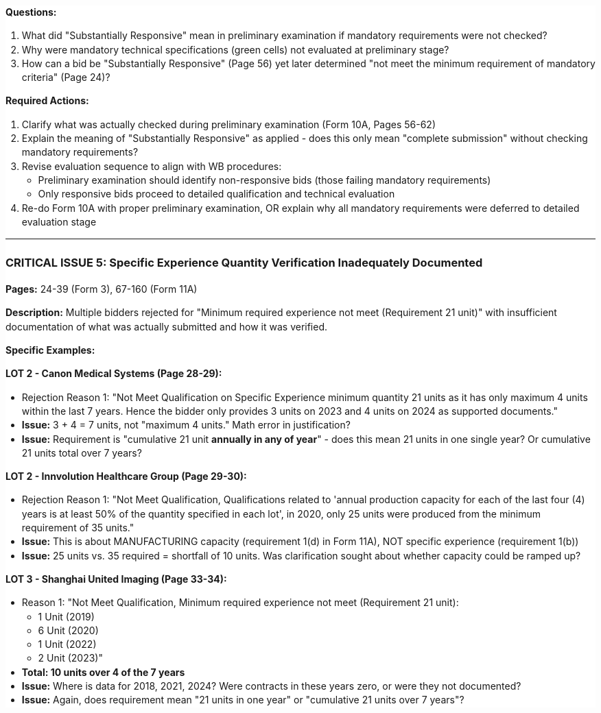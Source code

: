 **Questions:**
1. What did "Substantially Responsive" mean in preliminary examination if mandatory requirements were not checked?
2. Why were mandatory technical specifications (green cells) not evaluated at preliminary stage?
3. How can a bid be "Substantially Responsive" (Page 56) yet later determined "not meet the minimum requirement of mandatory criteria" (Page 24)?

**Required Actions:**
1. Clarify what was actually checked during preliminary examination (Form 10A, Pages 56-62)
2. Explain the meaning of "Substantially Responsive" as applied - does this only mean "complete submission" without checking mandatory requirements?
3. Revise evaluation sequence to align with WB procedures:
   - Preliminary examination should identify non-responsive bids (those failing mandatory requirements)
   - Only responsive bids proceed to detailed qualification and technical evaluation
4. Re-do Form 10A with proper preliminary examination, OR explain why all mandatory requirements were deferred to detailed evaluation stage

---

### **CRITICAL ISSUE 5: Specific Experience Quantity Verification Inadequately Documented**

**Pages:** 24-39 (Form 3), 67-160 (Form 11A)

**Description:** Multiple bidders rejected for "Minimum required experience not meet (Requirement 21 unit)" with insufficient documentation of what was actually submitted and how it was verified.

**Specific Examples:**

**LOT 2 - Canon Medical Systems (Page 28-29):**
- Rejection Reason 1: "Not Meet Qualification on Specific Experience minimum quantity 21 units as it has only maximum 4 units within the last 7 years. Hence the bidder only provides 3 units on 2023 and 4 units on 2024 as supported documents."
- **Issue:** 3 + 4 = 7 units, not "maximum 4 units." Math error in justification?
- **Issue:** Requirement is "cumulative 21 unit **annually in any of year**" - does this mean 21 units in one single year? Or cumulative 21 units total over 7 years?

**LOT 2 - Innvolution Healthcare Group (Page 29-30):**
- Rejection Reason 1: "Not Meet Qualification, Qualifications related to 'annual production capacity for each of the last four (4) years is at least 50% of the quantity specified in each lot', in 2020, only 25 units were produced from the minimum requirement of 35 units."
- **Issue:** This is about MANUFACTURING capacity (requirement 1(d) in Form 11A), NOT specific experience (requirement 1(b))
- **Issue:** 25 units vs. 35 required = shortfall of 10 units. Was clarification sought about whether capacity could be ramped up?

**LOT 3 - Shanghai United Imaging (Page 33-34):**
- Reason 1: "Not Meet Qualification, Minimum required experience not meet (Requirement 21 unit):
  - 1 Unit (2019)
  - 6 Unit (2020)
  - 1 Unit (2022)
  - 2 Unit (2023)"
- **Total: 10 units over 4 of the 7 years**
- **Issue:** Where is data for 2018, 2021, 2024? Were contracts in these years zero, or were they not documented?
- **Issue:** Again, does requirement mean "21 units in one year" or "cumulative 21 units over 7 years"?
